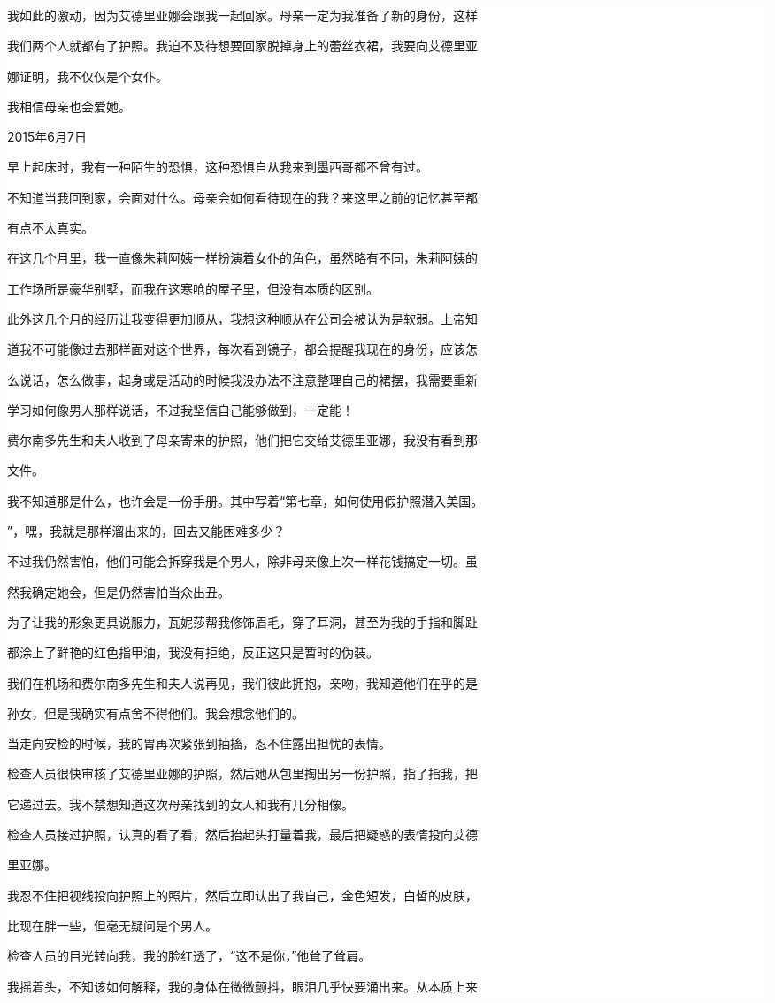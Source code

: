 我如此的激动，因为艾德里亚娜会跟我一起回家。母亲一定为我准备了新的身份，这样

我们两个人就都有了护照。我迫不及待想要回家脱掉身上的蕾丝衣裙，我要向艾德里亚

娜证明，我不仅仅是个女仆。

我相信母亲也会爱她。

2015年6月7日

早上起床时，我有一种陌生的恐惧，这种恐惧自从我来到墨西哥都不曾有过。

不知道当我回到家，会面对什么。母亲会如何看待现在的我？来这里之前的记忆甚至都

有点不太真实。

在这几个月里，我一直像朱莉阿姨一样扮演着女仆的角色，虽然略有不同，朱莉阿姨的

工作场所是豪华别墅，而我在这寒呛的屋子里，但没有本质的区别。

此外这几个月的经历让我变得更加顺从，我想这种顺从在公司会被认为是软弱。上帝知

道我不可能像过去那样面对这个世界，每次看到镜子，都会提醒我现在的身份，应该怎

么说话，怎么做事，起身或是活动的时候我没办法不注意整理自己的裙摆，我需要重新

学习如何像男人那样说话，不过我坚信自己能够做到，一定能！

费尔南多先生和夫人收到了母亲寄来的护照，他们把它交给艾德里亚娜，我没有看到那

文件。

我不知道那是什么，也许会是一份手册。其中写着“第七章，如何使用假护照潜入美国。

”，嘿，我就是那样溜出来的，回去又能困难多少？

不过我仍然害怕，他们可能会拆穿我是个男人，除非母亲像上次一样花钱搞定一切。虽

然我确定她会，但是仍然害怕当众出丑。

为了让我的形象更具说服力，瓦妮莎帮我修饰眉毛，穿了耳洞，甚至为我的手指和脚趾

都涂上了鲜艳的红色指甲油，我没有拒绝，反正这只是暂时的伪装。

我们在机场和费尔南多先生和夫人说再见，我们彼此拥抱，亲吻，我知道他们在乎的是

孙女，但是我确实有点舍不得他们。我会想念他们的。

当走向安检的时候，我的胃再次紧张到抽搐，忍不住露出担忧的表情。

检查人员很快审核了艾德里亚娜的护照，然后她从包里掏出另一份护照，指了指我，把

它递过去。我不禁想知道这次母亲找到的女人和我有几分相像。

检查人员接过护照，认真的看了看，然后抬起头打量着我，最后把疑惑的表情投向艾德

里亚娜。

我忍不住把视线投向护照上的照片，然后立即认出了我自己，金色短发，白皙的皮肤，

比现在胖一些，但毫无疑问是个男人。

检查人员的目光转向我，我的脸红透了，“这不是你，”他耸了耸肩。

我摇着头，不知该如何解释，我的身体在微微颤抖，眼泪几乎快要涌出来。从本质上来
